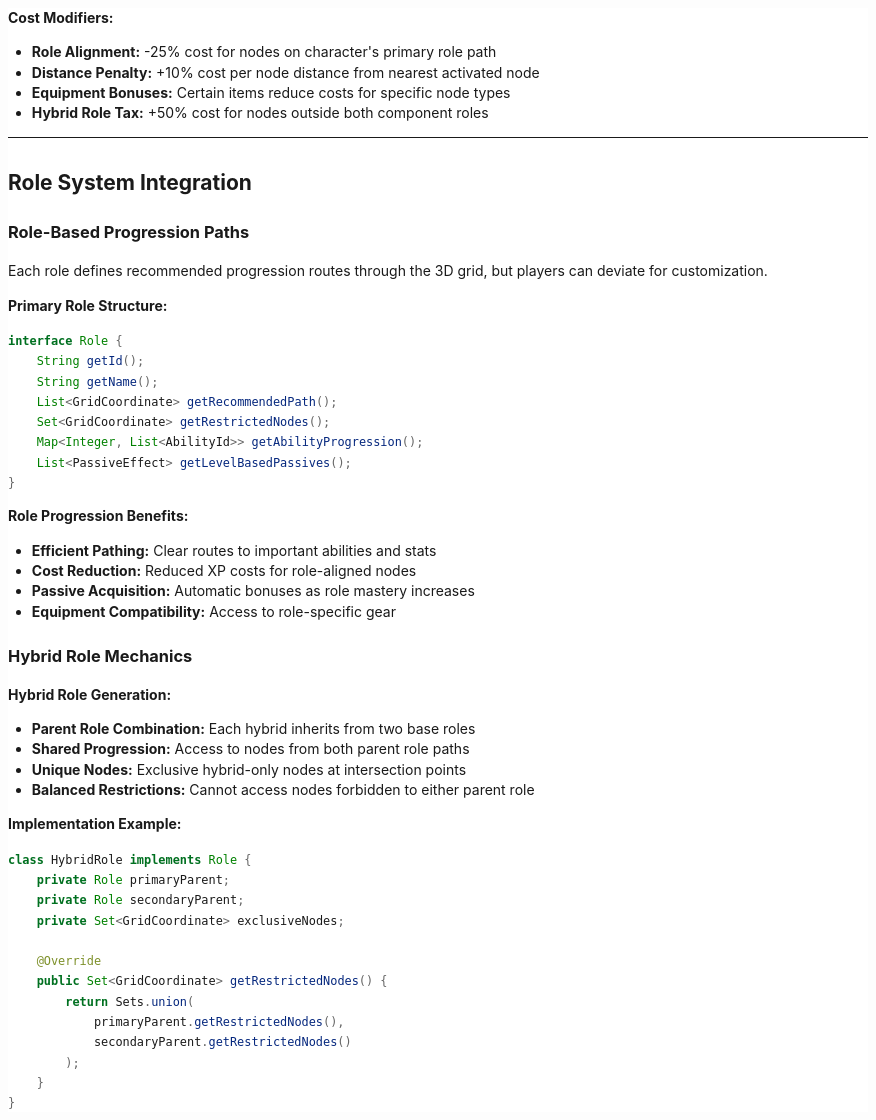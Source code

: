 **Cost Modifiers:**
- **Role Alignment:** -25% cost for nodes on character's primary role path
- **Distance Penalty:** +10% cost per node distance from nearest activated node
- **Equipment Bonuses:** Certain items reduce costs for specific node types
- **Hybrid Role Tax:** +50% cost for nodes outside both component roles

---

## Role System Integration

### Role-Based Progression Paths
Each role defines recommended progression routes through the 3D grid, but players can deviate for customization.

**Primary Role Structure:**
```java
interface Role {
    String getId();
    String getName();
    List<GridCoordinate> getRecommendedPath();
    Set<GridCoordinate> getRestrictedNodes();
    Map<Integer, List<AbilityId>> getAbilityProgression();
    List<PassiveEffect> getLevelBasedPassives();
}
```

**Role Progression Benefits:**
- **Efficient Pathing:** Clear routes to important abilities and stats
- **Cost Reduction:** Reduced XP costs for role-aligned nodes
- **Passive Acquisition:** Automatic bonuses as role mastery increases
- **Equipment Compatibility:** Access to role-specific gear

### Hybrid Role Mechanics
**Hybrid Role Generation:**
- **Parent Role Combination:** Each hybrid inherits from two base roles
- **Shared Progression:** Access to nodes from both parent role paths
- **Unique Nodes:** Exclusive hybrid-only nodes at intersection points
- **Balanced Restrictions:** Cannot access nodes forbidden to either parent role

**Implementation Example:**
```java
class HybridRole implements Role {
    private Role primaryParent;
    private Role secondaryParent;
    private Set<GridCoordinate> exclusiveNodes;

    @Override
    public Set<GridCoordinate> getRestrictedNodes() {
        return Sets.union(
            primaryParent.getRestrictedNodes(),
            secondaryParent.getRestrictedNodes()
        );
    }
}
```
